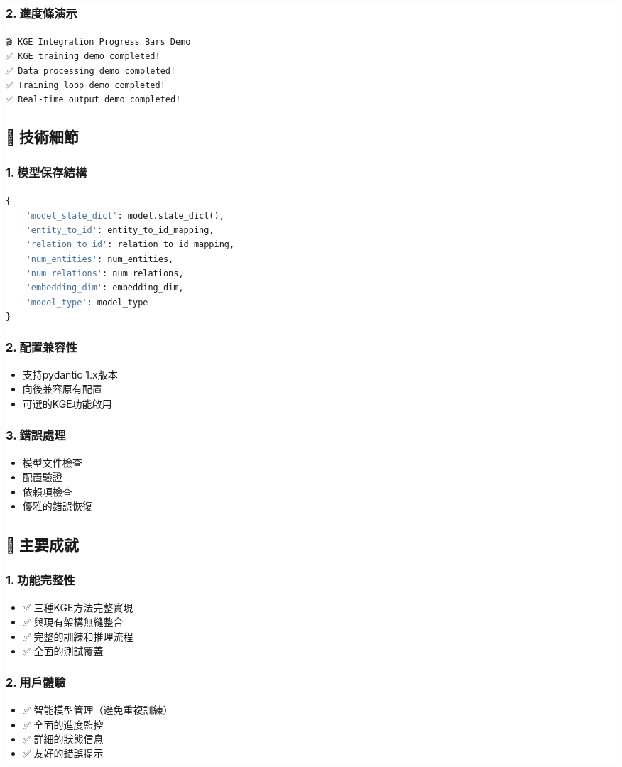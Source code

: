 ### 2. 進度條演示
```
🎬 KGE Integration Progress Bars Demo
✅ KGE training demo completed!
✅ Data processing demo completed!
✅ Training loop demo completed!
✅ Real-time output demo completed!
```

## 🔧 技術細節

### 1. 模型保存結構
```python
{
    'model_state_dict': model.state_dict(),
    'entity_to_id': entity_to_id_mapping,
    'relation_to_id': relation_to_id_mapping,
    'num_entities': num_entities,
    'num_relations': num_relations,
    'embedding_dim': embedding_dim,
    'model_type': model_type
}
```

### 2. 配置兼容性
- 支持pydantic 1.x版本
- 向後兼容原有配置
- 可選的KGE功能啟用

### 3. 錯誤處理
- 模型文件檢查
- 配置驗證
- 依賴項檢查
- 優雅的錯誤恢復

## 🎉 主要成就

### 1. 功能完整性
- ✅ 三種KGE方法完整實現
- ✅ 與現有架構無縫整合
- ✅ 完整的訓練和推理流程
- ✅ 全面的測試覆蓋

### 2. 用戶體驗
- ✅ 智能模型管理（避免重複訓練）
- ✅ 全面的進度監控
- ✅ 詳細的狀態信息
- ✅ 友好的錯誤提示
